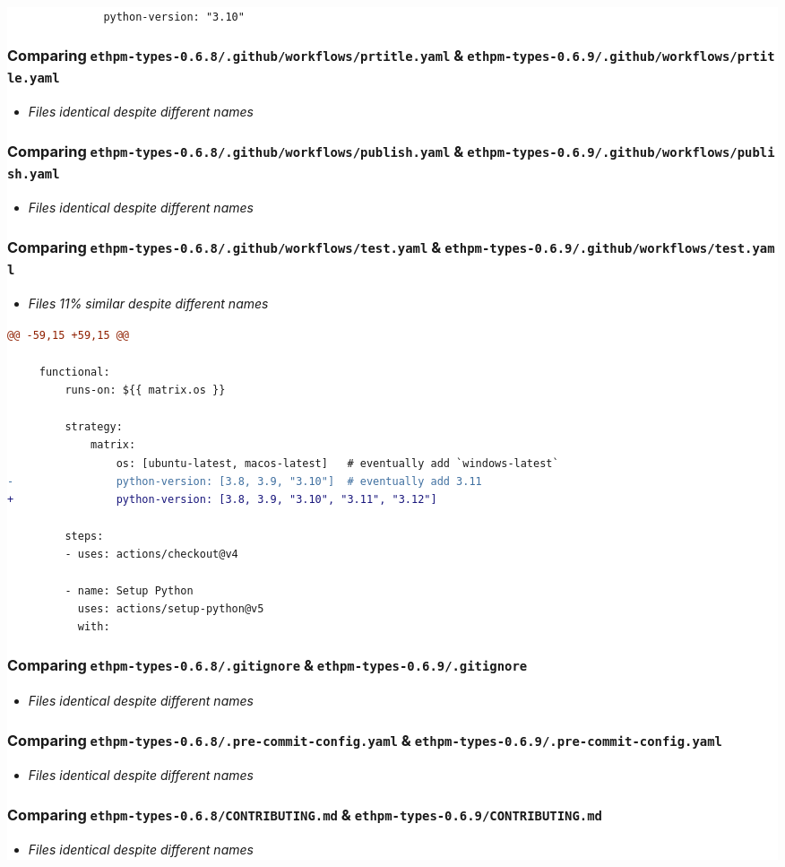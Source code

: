 ```diff
               python-version: "3.10"
```

### Comparing `ethpm-types-0.6.8/.github/workflows/prtitle.yaml` & `ethpm-types-0.6.9/.github/workflows/prtitle.yaml`

 * *Files identical despite different names*

### Comparing `ethpm-types-0.6.8/.github/workflows/publish.yaml` & `ethpm-types-0.6.9/.github/workflows/publish.yaml`

 * *Files identical despite different names*

### Comparing `ethpm-types-0.6.8/.github/workflows/test.yaml` & `ethpm-types-0.6.9/.github/workflows/test.yaml`

 * *Files 11% similar despite different names*

```diff
@@ -59,15 +59,15 @@
 
     functional:
         runs-on: ${{ matrix.os }}
 
         strategy:
             matrix:
                 os: [ubuntu-latest, macos-latest]   # eventually add `windows-latest`
-                python-version: [3.8, 3.9, "3.10"]  # eventually add 3.11
+                python-version: [3.8, 3.9, "3.10", "3.11", "3.12"]
 
         steps:
         - uses: actions/checkout@v4
 
         - name: Setup Python
           uses: actions/setup-python@v5
           with:
```

### Comparing `ethpm-types-0.6.8/.gitignore` & `ethpm-types-0.6.9/.gitignore`

 * *Files identical despite different names*

### Comparing `ethpm-types-0.6.8/.pre-commit-config.yaml` & `ethpm-types-0.6.9/.pre-commit-config.yaml`

 * *Files identical despite different names*

### Comparing `ethpm-types-0.6.8/CONTRIBUTING.md` & `ethpm-types-0.6.9/CONTRIBUTING.md`

 * *Files identical despite different names*
